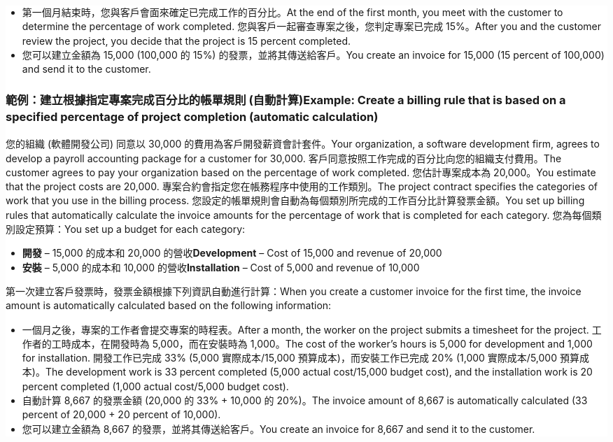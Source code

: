 -   <span data-ttu-id="0a724-277">第一個月結束時，您與客戶會面來確定已完成工作的百分比。</span><span class="sxs-lookup"><span data-stu-id="0a724-277">At the end of the first month, you meet with the customer to determine the percentage of work completed.</span></span> <span data-ttu-id="0a724-278">您與客戶一起審查專案之後，您判定專案已完成 15%。</span><span class="sxs-lookup"><span data-stu-id="0a724-278">After you and the customer review the project, you decide that the project is 15 percent completed.</span></span>
-   <span data-ttu-id="0a724-279">您可以建立金額為 15,000 (100,000 的 15%) 的發票，並將其傳送給客戶。</span><span class="sxs-lookup"><span data-stu-id="0a724-279">You create an invoice for 15,000 (15 percent of 100,000) and send it to the customer.</span></span>

### <a name="example-create-a-billing-rule-that-is-based-on-a-specified-percentage-of-project-completion-automatic-calculation"></a><span data-ttu-id="0a724-280">範例：建立根據指定專案完成百分比的帳單規則 (自動計算)</span><span class="sxs-lookup"><span data-stu-id="0a724-280">Example: Create a billing rule that is based on a specified percentage of project completion (automatic calculation)</span></span>

<span data-ttu-id="0a724-281">您的組織 (軟體開發公司) 同意以 30,000 的費用為客戶開發薪資會計套件。</span><span class="sxs-lookup"><span data-stu-id="0a724-281">Your organization, a software development firm, agrees to develop a payroll accounting package for a customer for 30,000.</span></span> <span data-ttu-id="0a724-282">客戶同意按照工作完成的百分比向您的組織支付費用。</span><span class="sxs-lookup"><span data-stu-id="0a724-282">The customer agrees to pay your organization based on the percentage of work completed.</span></span> <span data-ttu-id="0a724-283">您估計專案成本為 20,000。</span><span class="sxs-lookup"><span data-stu-id="0a724-283">You estimate that the project costs are 20,000.</span></span> <span data-ttu-id="0a724-284">專案合約會指定您在帳務程序中使用的工作類別。</span><span class="sxs-lookup"><span data-stu-id="0a724-284">The project contract specifies the categories of work that you use in the billing process.</span></span> <span data-ttu-id="0a724-285">您設定的帳單規則會自動為每個類別所完成的工作百分比計算發票金額。</span><span class="sxs-lookup"><span data-stu-id="0a724-285">You set up billing rules that automatically calculate the invoice amounts for the percentage of work that is completed for each category.</span></span> <span data-ttu-id="0a724-286">您為每個類別設定預算：</span><span class="sxs-lookup"><span data-stu-id="0a724-286">You set up a budget for each category:</span></span>

-   <span data-ttu-id="0a724-287">**開發** – 15,000 的成本和 20,000 的營收</span><span class="sxs-lookup"><span data-stu-id="0a724-287">**Development** – Cost of 15,000 and revenue of 20,000</span></span>
-   <span data-ttu-id="0a724-288">**安裝** – 5,000 的成本和 10,000 的營收</span><span class="sxs-lookup"><span data-stu-id="0a724-288">**Installation** – Cost of 5,000 and revenue of 10,000</span></span>

<span data-ttu-id="0a724-289">第一次建立客戶發票時，發票金額根據下列資訊自動進行計算：</span><span class="sxs-lookup"><span data-stu-id="0a724-289">When you create a customer invoice for the first time, the invoice amount is automatically calculated based on the following information:</span></span>

-   <span data-ttu-id="0a724-290">一個月之後，專案的工作者會提交專案的時程表。</span><span class="sxs-lookup"><span data-stu-id="0a724-290">After a month, the worker on the project submits a timesheet for the project.</span></span> <span data-ttu-id="0a724-291">工作者的工時成本，在開發時為 5,000，而在安裝時為 1,000。</span><span class="sxs-lookup"><span data-stu-id="0a724-291">The cost of the worker’s hours is 5,000 for development and 1,000 for installation.</span></span> <span data-ttu-id="0a724-292">開發工作已完成 33% (5,000 實際成本/15,000 預算成本)，而安裝工作已完成 20% (1,000 實際成本/5,000 預算成本)。</span><span class="sxs-lookup"><span data-stu-id="0a724-292">The development work is 33 percent completed (5,000 actual cost/15,000 budget cost), and the installation work is 20 percent completed (1,000 actual cost/5,000 budget cost).</span></span>
-   <span data-ttu-id="0a724-293">自動計算 8,667 的發票金額 (20,000 的 33% + 10,000 的 20%)。</span><span class="sxs-lookup"><span data-stu-id="0a724-293">The invoice amount of 8,667 is automatically calculated (33 percent of 20,000 + 20 percent of 10,000).</span></span>
-   <span data-ttu-id="0a724-294">您可以建立金額為 8,667 的發票，並將其傳送給客戶。</span><span class="sxs-lookup"><span data-stu-id="0a724-294">You create an invoice for 8,667 and send it to the customer.</span></span>

